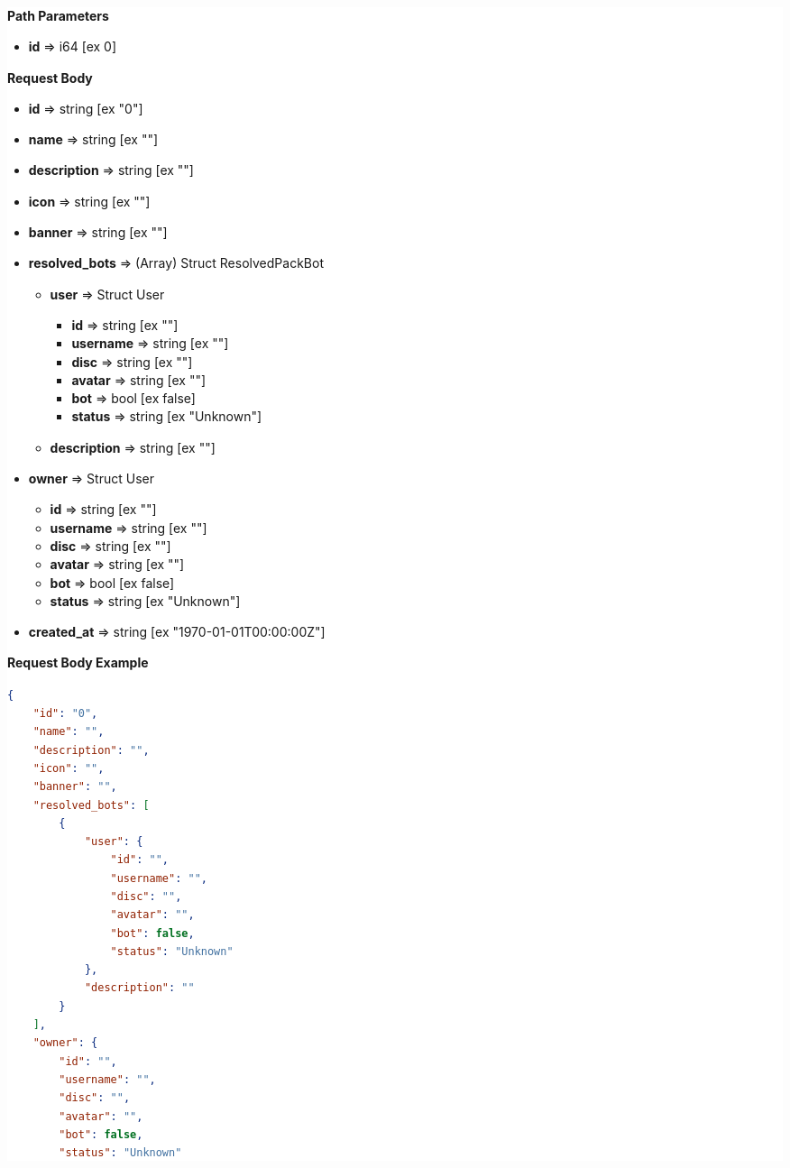 **Path Parameters**

- **id** => i64 [ex 0]




**Request Body**

- **id** => string [ex "0"]
- **name** => string [ex ""]
- **description** => string [ex ""]
- **icon** => string [ex ""]
- **banner** => string [ex ""]
- **resolved_bots** => (Array) Struct ResolvedPackBot 
	- **user** => Struct User 
		- **id** => string [ex ""]
		- **username** => string [ex ""]
		- **disc** => string [ex ""]
		- **avatar** => string [ex ""]
		- **bot** => bool [ex false]
		- **status** => string [ex "Unknown"]



	- **description** => string [ex ""]



- **owner** => Struct User 
	- **id** => string [ex ""]
	- **username** => string [ex ""]
	- **disc** => string [ex ""]
	- **avatar** => string [ex ""]
	- **bot** => bool [ex false]
	- **status** => string [ex "Unknown"]



- **created_at** => string [ex "1970-01-01T00:00:00Z"]



**Request Body Example**

```json
{
    "id": "0",
    "name": "",
    "description": "",
    "icon": "",
    "banner": "",
    "resolved_bots": [
        {
            "user": {
                "id": "",
                "username": "",
                "disc": "",
                "avatar": "",
                "bot": false,
                "status": "Unknown"
            },
            "description": ""
        }
    ],
    "owner": {
        "id": "",
        "username": "",
        "disc": "",
        "avatar": "",
        "bot": false,
        "status": "Unknown"
```